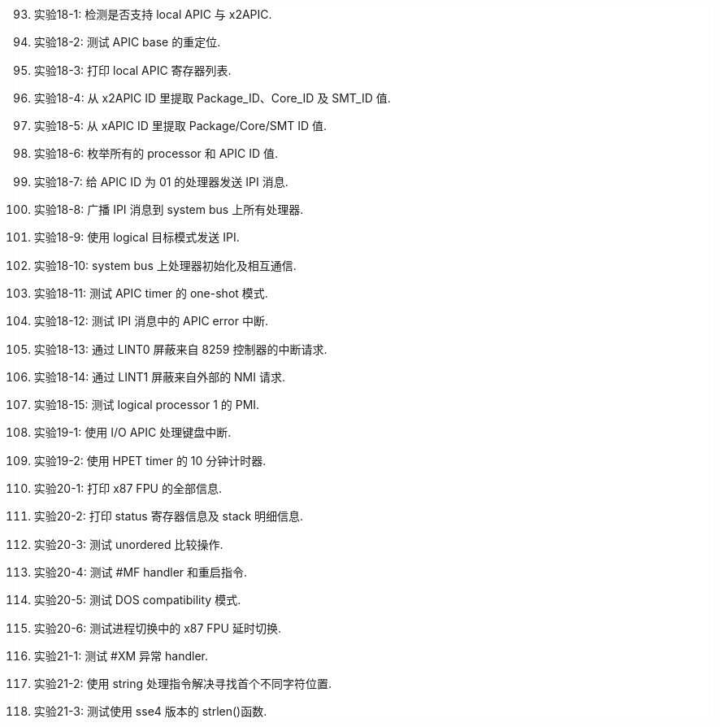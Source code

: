93. 实验18-1: 检测是否支持 local APIC 与 x2APIC.

94. 实验18-2: 测试 APIC base 的重定位.

95. 实验18-3: 打印 local APIC 寄存器列表.

96. 实验18-4: 从 x2APIC ID 里提取 Package_ID、Core_ID 及 SMT_ID 值.

97. 实验18-5: 从 xAPIC ID 里提取 Package/Core/SMT ID
值.

98. 实验18-6: 枚举所有的 processor 和 APIC ID 值.

99. 实验18-7: 给 APIC ID 为 01 的处理器发送 IPI 消息.

100. 实验18-8: 广播 IPI 消息到 system bus 上所有处理器.

101. 实验18-9: 使用 logical 目标模式发送 IPI.

102. 实验18-10: system bus 上处理器初始化及相互通信.

103. 实验18-11: 测试 APIC timer 的 one-shot 模式.

104. 实验18-12: 测试 IPI 消息中的 APIC error 中断.

105. 实验18-13: 通过 LINT0 屏蔽来自 8259 控制器的中断请求.

106. 实验18-14: 通过 LINT1 屏蔽来自外部的 NMI 请求.

107. 实验18-15: 测试 logical processor 1 的 PMI.

108. 实验19-1: 使用 I/O APIC 处理键盘中断.

109. 实验19-2: 使用 HPET timer 的 10 分钟计时器.

110. 实验20-1: 打印 x87 FPU 的全部信息.

111. 实验20-2: 打印 status 寄存器信息及 stack 明细信息.

112. 实验20-3: 测试 unordered 比较操作.

113. 实验20-4: 测试 #MF handler 和重启指令.

114. 实验20-5: 测试 DOS compatibility 模式.

115. 实验20-6: 测试进程切换中的 x87 FPU 延时切换.

116. 实验21-1: 测试 #XM 异常 handler.

117. 实验21-2: 使用 string 处理指令解决寻找首个不同字符位置.

118. 实验21-3: 测试使用 sse4 版本的 strlen(​)函数.


